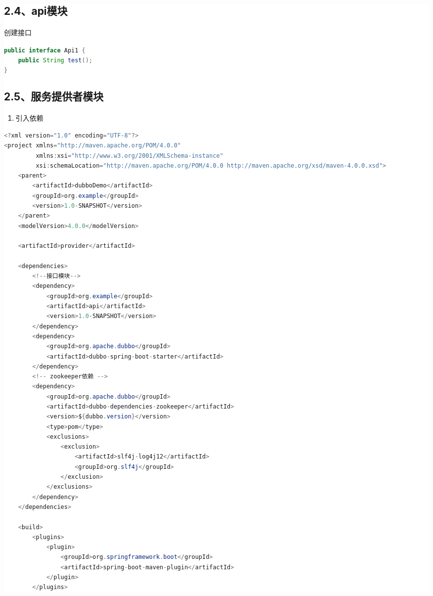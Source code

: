 ```java
```
## 2.4、api模块
创建接口

```java
public interface Api1 {
    public String test();
}

```

## 2.5、服务提供者模块

1. 引入依赖

```java
<?xml version="1.0" encoding="UTF-8"?>
<project xmlns="http://maven.apache.org/POM/4.0.0"
         xmlns:xsi="http://www.w3.org/2001/XMLSchema-instance"
         xsi:schemaLocation="http://maven.apache.org/POM/4.0.0 http://maven.apache.org/xsd/maven-4.0.0.xsd">
    <parent>
        <artifactId>dubboDemo</artifactId>
        <groupId>org.example</groupId>
        <version>1.0-SNAPSHOT</version>
    </parent>
    <modelVersion>4.0.0</modelVersion>

    <artifactId>provider</artifactId>

    <dependencies>
        <!--接口模块-->
        <dependency>
            <groupId>org.example</groupId>
            <artifactId>api</artifactId>
            <version>1.0-SNAPSHOT</version>
        </dependency>
        <dependency>
            <groupId>org.apache.dubbo</groupId>
            <artifactId>dubbo-spring-boot-starter</artifactId>
        </dependency>
        <!-- zookeeper依赖 -->
        <dependency>
            <groupId>org.apache.dubbo</groupId>
            <artifactId>dubbo-dependencies-zookeeper</artifactId>
            <version>${dubbo.version}</version>
            <type>pom</type>
            <exclusions>
                <exclusion>
                    <artifactId>slf4j-log4j12</artifactId>
                    <groupId>org.slf4j</groupId>
                </exclusion>
            </exclusions>
        </dependency>
    </dependencies>

    <build>
        <plugins>
            <plugin>
                <groupId>org.springframework.boot</groupId>
                <artifactId>spring-boot-maven-plugin</artifactId>
            </plugin>
        </plugins>
```